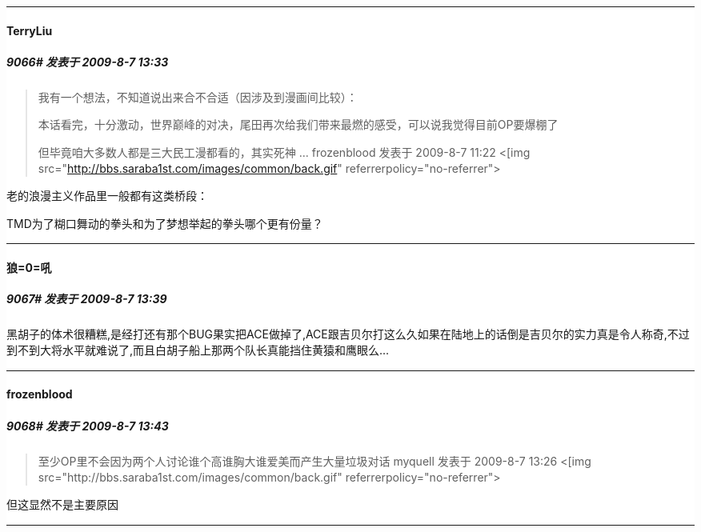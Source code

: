 





-----

####  TerryLiu  
##### 9066#       发表于 2009-8-7 13:33



<blockquote>我有一个想法，不知道说出来合不合适（因涉及到漫画间比较）：

本话看完，十分激动，世界巅峰的对决，尾田再次给我们带来最燃的感受，可以说我觉得目前OP要爆棚了


但毕竟咱大多数人都是三大民工漫都看的，其实死神 ...
frozenblood 发表于 2009-8-7 11:22 <[img src="http://bbs.saraba1st.com/images/common/back.gif" referrerpolicy="no-referrer"></blockquote>

老的浪漫主义作品里一般都有这类桥段：


TMD为了糊口舞动的拳头和为了梦想举起的拳头哪个更有份量？







-----

####  狼=0=吼  
##### 9067#       发表于 2009-8-7 13:39




黑胡子的体术很糟糕,是经打还有那个BUG果实把ACE做掉了,ACE跟吉贝尔打这么久如果在陆地上的话倒是吉贝尔的实力真是令人称奇,不过到不到大将水平就难说了,而且白胡子船上那两个队长真能挡住黄猿和鹰眼么...







-----

####  frozenblood  
##### 9068#       发表于 2009-8-7 13:43



<blockquote>至少OP里不会因为两个人讨论谁个高谁胸大谁爱美而产生大量垃圾对话
myquell 发表于 2009-8-7 13:26 <[img src="http://bbs.saraba1st.com/images/common/back.gif" referrerpolicy="no-referrer"></blockquote>
但这显然不是主要原因







-----
